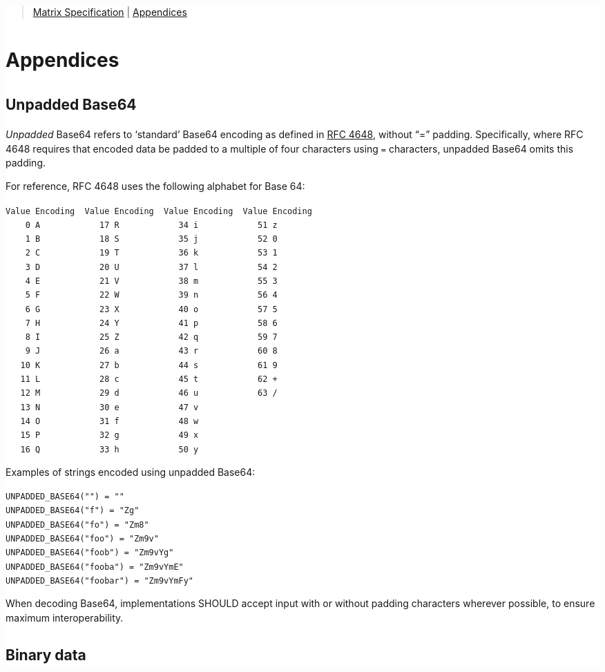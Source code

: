 
> [Matrix Specification](https://spec.matrix.org/v1.11/) | [Appendices](https://spec.matrix.org/v1.11/appendices/)

# Appendices

## Unpadded Base64[](https://spec.matrix.org/v1.11/appendices/#unpadded-base64)

_Unpadded_ Base64 refers to ‘standard’ Base64 encoding as defined in [RFC 4648](https://tools.ietf.org/html/rfc4648), without “=” padding. Specifically, where RFC 4648 requires that encoded data be padded to a multiple of four characters using `=` characters, unpadded Base64 omits this padding.

For reference, RFC 4648 uses the following alphabet for Base 64:

```
Value Encoding  Value Encoding  Value Encoding  Value Encoding
    0 A            17 R            34 i            51 z
    1 B            18 S            35 j            52 0
    2 C            19 T            36 k            53 1
    3 D            20 U            37 l            54 2
    4 E            21 V            38 m            55 3
    5 F            22 W            39 n            56 4
    6 G            23 X            40 o            57 5
    7 H            24 Y            41 p            58 6
    8 I            25 Z            42 q            59 7
    9 J            26 a            43 r            60 8
   10 K            27 b            44 s            61 9
   11 L            28 c            45 t            62 +
   12 M            29 d            46 u            63 /
   13 N            30 e            47 v
   14 O            31 f            48 w
   15 P            32 g            49 x
   16 Q            33 h            50 y
```

Examples of strings encoded using unpadded Base64:

```
UNPADDED_BASE64("") = ""
UNPADDED_BASE64("f") = "Zg"
UNPADDED_BASE64("fo") = "Zm8"
UNPADDED_BASE64("foo") = "Zm9v"
UNPADDED_BASE64("foob") = "Zm9vYg"
UNPADDED_BASE64("fooba") = "Zm9vYmE"
UNPADDED_BASE64("foobar") = "Zm9vYmFy"
```

When decoding Base64, implementations SHOULD accept input with or without padding characters wherever possible, to ensure maximum interoperability.

## Binary data[](https://spec.matrix.org/v1.11/appendices/#binary-data)
